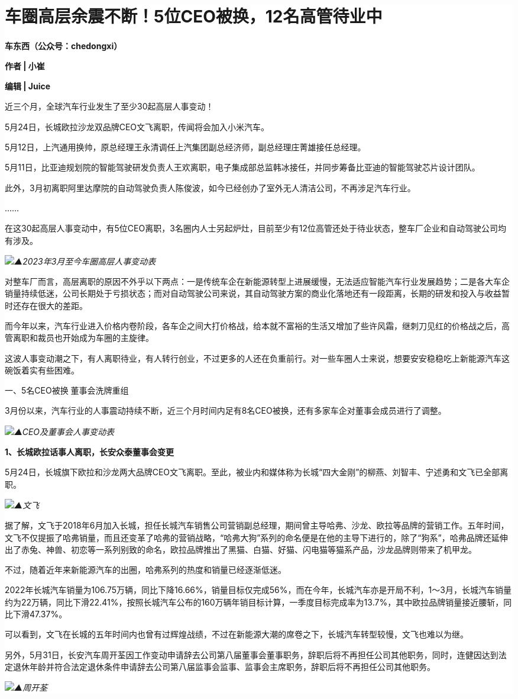 

# 车圈高层余震不断！5位CEO被换，12名高管待业中

**车东西（公众号：chedongxi）**

**作者 | 小崔**

**编辑 | Juice**

近三个月，全球汽车行业发生了至少30起高层人事变动！

5月24日，长城欧拉沙龙双品牌CEO文飞离职，传闻将会加入小米汽车。

5月12日，上汽通用换帅，原总经理王永清调任上汽集团副总经济师，副总经理庄菁雄接任总经理。

5月11日，比亚迪规划院的智能驾驶研发负责人王欢离职，电子集成部总监韩冰接任，并同步筹备比亚迪的智能驾驶芯片设计团队。

此外，3月初离职阿里达摩院的自动驾驶负责人陈俊波，如今已经创办了室外无人清洁公司，不再涉足汽车行业。

……

在这30起高层人事变动中，有5位CEO离职，3名圈内人士另起炉灶，目前至少有12位高管还处于待业状态，整车厂企业和自动驾驶公司均有涉及。

![](https://inews.gtimg.com/newsapp_bt/0/15803528306/1000)_▲2023年3月至今车圈高层人事变动表_

对整车厂而言，高层离职的原因不外乎以下两点：一是传统车企在新能源转型上进展缓慢，无法适应智能汽车行业发展趋势；二是各大车企销量持续低迷，公司长期处于亏损状态；而对自动驾驶公司来说，其自动驾驶方案的商业化落地还有一段距离，长期的研发和投入与收益暂时还存在很大的差距。

而今年以来，汽车行业进入价格内卷阶段，各车企之间大打价格战，给本就不富裕的生活又增加了些许风霜，继刺刀见红的价格战之后，高管离职和裁员也开始成为车圈的主旋律。

这波人事变动潮之下，有人离职待业，有人转行创业，不过更多的人还在负重前行。对一些车圈人士来说，想要安安稳稳吃上新能源汽车这碗饭着实有些困难。

一、5名CEO被换 董事会洗牌重组

3月份以来，汽车行业的人事震动持续不断，近三个月时间内足有8名CEO被换，还有多家车企对董事会成员进行了调整。

![](https://inews.gtimg.com/newsapp_bt/0/15803528310/1000)_▲CEO及董事会人事变动表_

**1、长城欧拉话事人离职，长安众泰董事会变更**

5月24日，长城旗下欧拉和沙龙两大品牌CEO文飞离职。至此，被业内和媒体称为长城“四大金刚”的柳燕、刘智丰、宁述勇和文飞已全部离职。

![](https://inews.gtimg.com/newsapp_bt/0/15803528313/1000)_▲文飞_

据了解，文飞于2018年6月加入长城，担任长城汽车销售公司营销副总经理，期间曾主导哈弗、沙龙、欧拉等品牌的营销工作。五年时间，文飞不仅提振了哈弗销量，而且还变革了哈弗的营销战略，“哈弗大狗”系列的命名便是在他的主导下进行的，除了“狗系”，哈弗品牌还延伸出了赤兔、神兽、初恋等一系列别致的命名，欧拉品牌推出了黑猫、白猫、好猫、闪电猫等猫系产品，沙龙品牌则带来了机甲龙。

不过，随着近年来新能源汽车的出圈，哈弗系列的热度和销量已经逐渐低迷。

2022年长城汽车销量为106.75万辆，同比下降16.66%，销量目标仅完成56%，而在今年，长城汽车亦是开局不利，1～3月，长城汽车销量约为22万辆，同比下滑22.41%，按照长城汽车公布的160万辆年销目标计算，一季度目标完成率为13.7%，其中欧拉品牌销量接近腰斩，同比下滑47.37%。

可以看到，文飞在长城的五年时间内也曾有过辉煌战绩，不过在新能源大潮的席卷之下，长城汽车转型较慢，文飞也难以为继。

另外，5月31日，长安汽车周开荃因工作变动申请辞去公司第八届董事会董事职务，辞职后将不再担任公司其他职务，同时，连健因达到法定退休年龄并符合法定退休条件申请辞去公司第八届监事会监事、监事会主席职务，辞职后将不再担任公司其他职务。

![](https://inews.gtimg.com/newsapp_bt/0/15803528314/1000)_▲周开荃_
